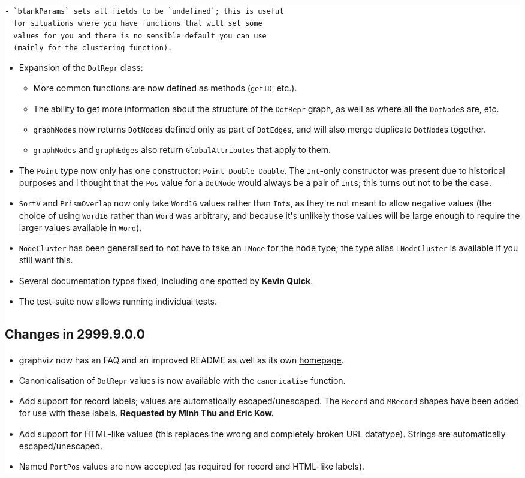     - `blankParams` sets all fields to be `undefined`; this is useful
      for situations where you have functions that will set some
      values for you and there is no sensible default you can use
      (mainly for the clustering function).

* Expansion of the `DotRepr` class:

    - More common functions are now defined as methods (`getID`,
      etc.).

    - The ability to get more information about the structure of the
      `DotRepr` graph, as well as where all the `DotNode`s are, etc.

    - `graphNodes` now returns `DotNode`s defined only as part of
      `DotEdge`s, and will also merge duplicate `DotNode`s together.

    - `graphNodes` and `graphEdges` also return `GlobalAttributes`
      that apply to them.

* The `Point` type now only has one constructor: `Point Double
  Double`.  The `Int`-only constructor was present due to historical
  purposes and I thought that the `Pos` value for a `DotNode` would
  always be a pair of `Int`s; this turns out not to be the case.

* `SortV` and `PrismOverlap` now only take `Word16` values rather than
  `Int`s, as they're not meant to allow negative values (the choice of
  using `Word16` rather than `Word` was arbitrary, and because it's
  unlikely those values will be large enough to require the larger
  values available in `Word`).

* `NodeCluster` has been generalised to not have to take an `LNode`
  for the node type; the type alias `LNodeCluster` is available if you
  still want this.

* Several documentation typos fixed, including one spotted by **Kevin
  Quick**.

* The test-suite now allows running individual tests.

Changes in 2999.9.0.0
---------------------

* graphviz now has an FAQ and an improved README as well as its own
  [homepage](http://projects.haskell.org/graphviz/).

* Canonicalisation of `DotRepr` values is now available with the
  `canonicalise` function.

* Add support for record labels; values are automatically
  escaped/unescaped.  The `Record` and `MRecord` shapes have been
  added for use with these labels.  **Requested by Minh Thu and Eric
  Kow.**

* Add support for HTML-like values (this replaces the wrong and
  completely broken URL datatype).  Strings are automatically
  escaped/unescaped.

* Named `PortPos` values are now accepted (as required for record and
  HTML-like labels).
